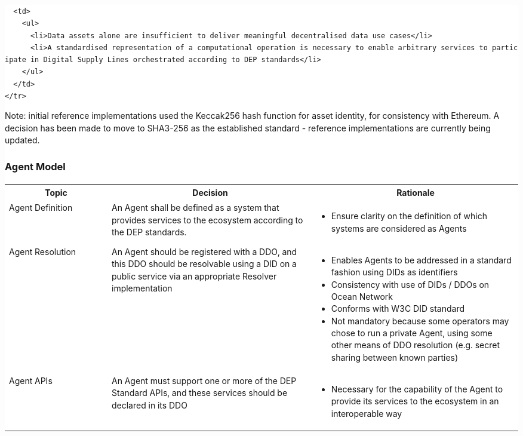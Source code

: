      <td>
        <ul>
          <li>Data assets alone are insufficient to deliver meaningful decentralised data use cases</li>
          <li>A standardised representation of a computational operation is necessary to enable arbitrary services to participate in Digital Supply Lines orchestrated according to DEP standards</li>
		</ul>      
      </td>
    </tr>
  </tbody>
</table>

Note: initial reference implementations used the Keccak256 hash function for asset identity, for consistency with Ethereum. A decision has been made to move to SHA3-256 as the established standard - reference implementations are currently being updated.

### Agent Model

<table>
    <colgroup>
       <col span="1" style="width: 20%;">
       <col span="1" style="width: 40%;">
       <col span="1" style="width: 40%;">
    </colgroup>

  <tbody valign="top">
    <tr>
      <th>Topic</th>
      <th>Decision</th>
      <th>Rationale</th>
    </tr>
    <tr>
      <td>Agent Definition</td>
      <td>An Agent shall be defined as a system that provides services to the ecosystem according to the DEP standards.
      </td>
      <td>
        <ul>
		  <li>Ensure clarity on the definition of which systems are considered as Agents</li>
		</ul>      
      </td>
    </tr>
    <tr>
      <td>Agent Resolution</td>
      <td>An Agent should be registered with a DDO, and this DDO should be resolvable
         using a DID on a public service via an appropriate Resolver implementation</td>
      <td>
        <ul>
          <li>Enables Agents to be addressed in a standard fashion using DIDs as identifiers</li>
          <li>Consistency with use of DIDs / DDOs on Ocean Network</li>
          <li>Conforms with W3C DID standard</li>
          <li>Not mandatory because some operators may chose to run a private Agent, using some other means of DDO resolution (e.g. secret sharing between known parties)</li>
		</ul>      
      </td>
    </tr>
    <tr>
      <td>Agent APIs</td>
      <td>An Agent must support one or more of the DEP Standard APIs, and these services should be declared in its DDO</td>
      <td>
        <ul>
          <li>Necessary for the capability of the Agent to provide its services to the ecosystem in an interoperable way</li>
		</ul>      
      </td>
